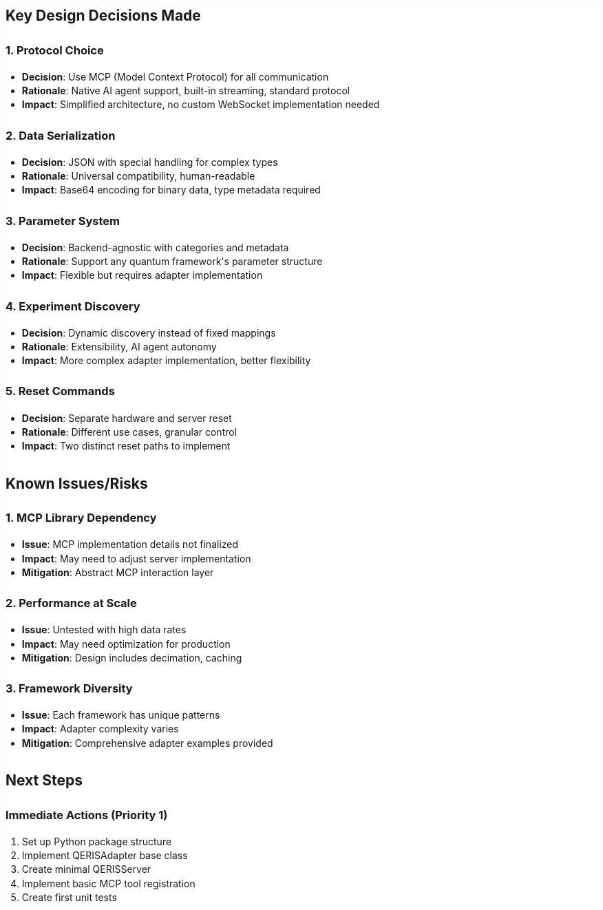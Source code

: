 ## Key Design Decisions Made

### 1. Protocol Choice
- **Decision**: Use MCP (Model Context Protocol) for all communication
- **Rationale**: Native AI agent support, built-in streaming, standard protocol
- **Impact**: Simplified architecture, no custom WebSocket implementation needed

### 2. Data Serialization
- **Decision**: JSON with special handling for complex types
- **Rationale**: Universal compatibility, human-readable
- **Impact**: Base64 encoding for binary data, type metadata required

### 3. Parameter System
- **Decision**: Backend-agnostic with categories and metadata
- **Rationale**: Support any quantum framework's parameter structure
- **Impact**: Flexible but requires adapter implementation

### 4. Experiment Discovery
- **Decision**: Dynamic discovery instead of fixed mappings
- **Rationale**: Extensibility, AI agent autonomy
- **Impact**: More complex adapter implementation, better flexibility

### 5. Reset Commands
- **Decision**: Separate hardware and server reset
- **Rationale**: Different use cases, granular control
- **Impact**: Two distinct reset paths to implement

## Known Issues/Risks

### 1. MCP Library Dependency
- **Issue**: MCP implementation details not finalized
- **Impact**: May need to adjust server implementation
- **Mitigation**: Abstract MCP interaction layer

### 2. Performance at Scale
- **Issue**: Untested with high data rates
- **Impact**: May need optimization for production
- **Mitigation**: Design includes decimation, caching

### 3. Framework Diversity
- **Issue**: Each framework has unique patterns
- **Impact**: Adapter complexity varies
- **Mitigation**: Comprehensive adapter examples provided

## Next Steps

### Immediate Actions (Priority 1)
1. Set up Python package structure
2. Implement QERISAdapter base class
3. Create minimal QERISServer
4. Implement basic MCP tool registration
5. Create first unit tests

